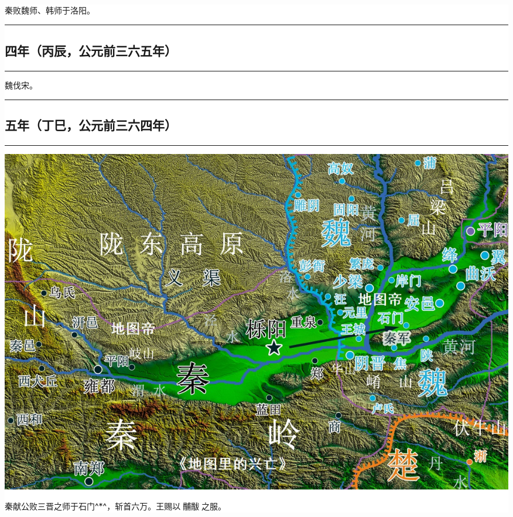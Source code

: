 秦败魏师、韩师于洛阳。

---

## 四年（丙辰，公元前三六五年）

---

![](assets/audios/002/9.mp3)

魏伐宋。

---

## 五年（丁巳，公元前三六四年）

---

![bg left contain](assets/images/002/shimeng.jpg)

![](assets/audios/002/11.mp3)

秦献公败三晋之师于石门^*^，斩首六万。王赐以 黼黻 之服。
